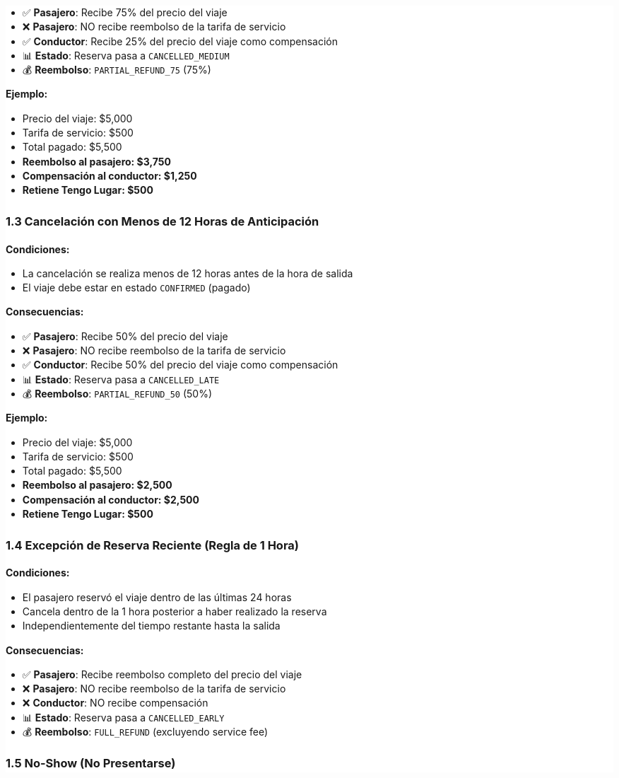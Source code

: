 - ✅ **Pasajero**: Recibe 75% del precio del viaje
- ❌ **Pasajero**: NO recibe reembolso de la tarifa de servicio
- ✅ **Conductor**: Recibe 25% del precio del viaje como compensación
- 📊 **Estado**: Reserva pasa a `CANCELLED_MEDIUM`
- 💰 **Reembolso**: `PARTIAL_REFUND_75` (75%)

**Ejemplo:**

- Precio del viaje: $5,000
- Tarifa de servicio: $500
- Total pagado: $5,500
- **Reembolso al pasajero: $3,750**
- **Compensación al conductor: $1,250**
- **Retiene Tengo Lugar: $500**

### 1.3 Cancelación con Menos de 12 Horas de Anticipación

**Condiciones:**

- La cancelación se realiza menos de 12 horas antes de la hora de salida
- El viaje debe estar en estado `CONFIRMED` (pagado)

**Consecuencias:**

- ✅ **Pasajero**: Recibe 50% del precio del viaje
- ❌ **Pasajero**: NO recibe reembolso de la tarifa de servicio
- ✅ **Conductor**: Recibe 50% del precio del viaje como compensación
- 📊 **Estado**: Reserva pasa a `CANCELLED_LATE`
- 💰 **Reembolso**: `PARTIAL_REFUND_50` (50%)

**Ejemplo:**

- Precio del viaje: $5,000
- Tarifa de servicio: $500
- Total pagado: $5,500
- **Reembolso al pasajero: $2,500**
- **Compensación al conductor: $2,500**
- **Retiene Tengo Lugar: $500**

### 1.4 Excepción de Reserva Reciente (Regla de 1 Hora)

**Condiciones:**

- El pasajero reservó el viaje dentro de las últimas 24 horas
- Cancela dentro de la 1 hora posterior a haber realizado la reserva
- Independientemente del tiempo restante hasta la salida

**Consecuencias:**

- ✅ **Pasajero**: Recibe reembolso completo del precio del viaje
- ❌ **Pasajero**: NO recibe reembolso de la tarifa de servicio
- ❌ **Conductor**: NO recibe compensación
- 📊 **Estado**: Reserva pasa a `CANCELLED_EARLY`
- 💰 **Reembolso**: `FULL_REFUND` (excluyendo service fee)

### 1.5 No-Show (No Presentarse)
